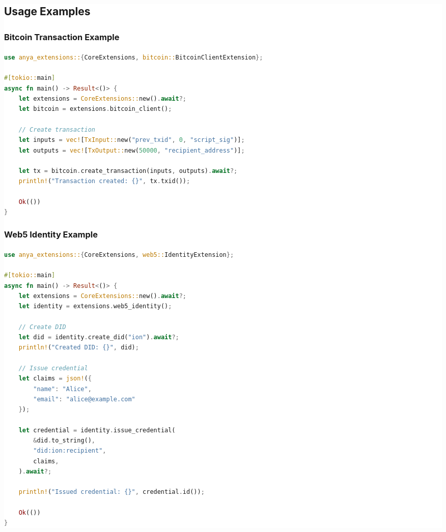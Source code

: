 ## Usage Examples

### Bitcoin Transaction Example

```rust
use anya_extensions::{CoreExtensions, bitcoin::BitcoinClientExtension};

#[tokio::main]
async fn main() -> Result<()> {
    let extensions = CoreExtensions::new().await?;
    let bitcoin = extensions.bitcoin_client();
    
    // Create transaction
    let inputs = vec![TxInput::new("prev_txid", 0, "script_sig")];
    let outputs = vec![TxOutput::new(50000, "recipient_address")];
    
    let tx = bitcoin.create_transaction(inputs, outputs).await?;
    println!("Transaction created: {}", tx.txid());
    
    Ok(())
}
```

### Web5 Identity Example

```rust
use anya_extensions::{CoreExtensions, web5::IdentityExtension};

#[tokio::main]
async fn main() -> Result<()> {
    let extensions = CoreExtensions::new().await?;
    let identity = extensions.web5_identity();
    
    // Create DID
    let did = identity.create_did("ion").await?;
    println!("Created DID: {}", did);
    
    // Issue credential
    let claims = json!({
        "name": "Alice",
        "email": "alice@example.com"
    });
    
    let credential = identity.issue_credential(
        &did.to_string(),
        "did:ion:recipient",
        claims,
    ).await?;
    
    println!("Issued credential: {}", credential.id());
    
    Ok(())
}
```
